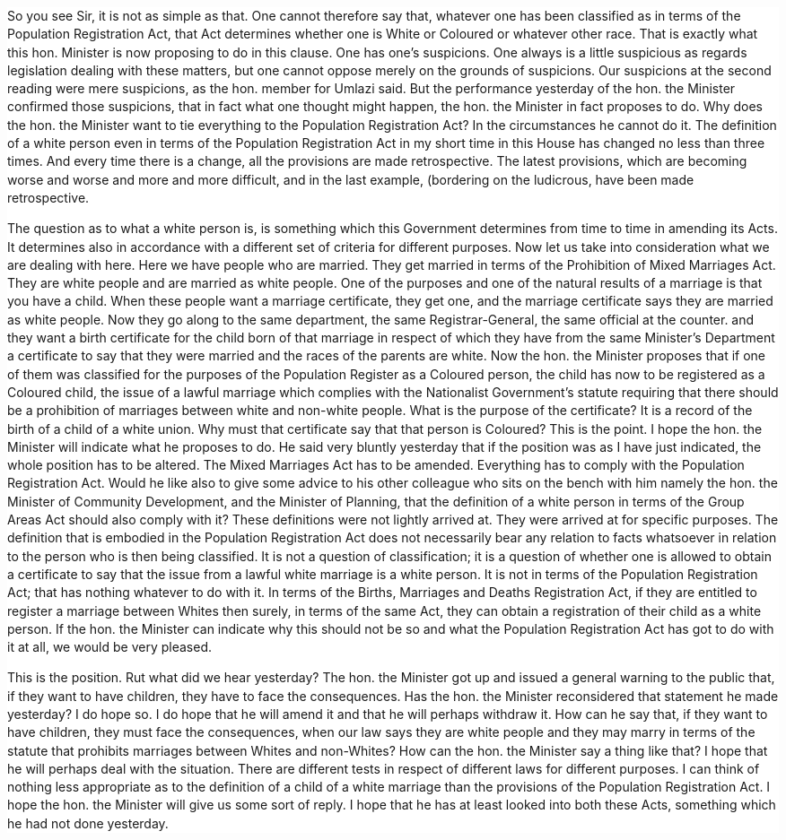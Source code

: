 <p>So you see Sir, it is not as simple as that. One cannot therefore say that, whatever one has been classified as in terms of the Population Registration Act, that Act determines whether one is White or Coloured or whatever other race. That is exactly what this hon. Minister is now proposing to do in this clause. One has one&#x2019;s suspicions. One always is a little suspicious as regards legislation dealing with these matters, but one cannot oppose merely on the grounds of suspicions. Our suspicions at the second reading were mere suspicions, as the hon. member for Umlazi said. But the performance yesterday of the hon. the Minister confirmed those suspicions, that in fact what one thought might happen, the hon. the Minister in fact proposes to do. Why does the hon. the Minister want to tie everything to the Population Registration Act&#x003F; In the circumstances he cannot do it. The definition of a white person even in terms of the Population Registration Act in my short time in this House has changed no less than three times. And every time there is a change, all the provisions are made retrospective. The latest provisions, which are becoming worse and worse and more and more difficult, and in the last example, (bordering on the ludicrous, have been made retrospective.</p>

<p>The question as to what a white person is, is something which this Government determines from time to time in amending its Acts. It determines also in accordance with a different set of criteria for different purposes. Now let us take into consideration what we are dealing with here. Here we have people who are married. They get married in terms of the Prohibition of Mixed Marriages Act. They are white people and are married as white people. One of the purposes and one of the natural results of a marriage is that you have a child. When these people want a marriage certificate, they get one, and the marriage certificate says they are married as white people. Now they go along to the same department, the same Registrar-General, the same official at the counter. and they want a birth certificate for the child born of that marriage in respect of which they have from the same Minister&#x2019;s Department a certificate to say that they were married and the races of the parents are white. Now the hon. the Minister proposes that if one of them was classified for the purposes of the Population Register as a Coloured person, the child has now to be registered as a Coloured child, the issue of a lawful marriage which complies with the Nationalist Government&#x2019;s statute requiring that there should be a prohibition of marriages between white and non-white people. What is the purpose of the certificate&#x003F; It is a record of the birth of a child of a white union. Why must that certificate say that that person is Coloured&#x003F; This is the point. I hope the hon. the Minister will indicate what he proposes to do. He said very bluntly yesterday that if the position was as I have just indicated, the whole position has to be altered. The Mixed Marriages Act has to be amended. Everything has to comply with the Population Registration Act. Would he like also to give some advice to his other colleague who sits on the bench with him namely the hon. the Minister of Community Development, and the Minister of Planning, that the definition of a white person in terms of the Group Areas Act should also comply with it&#x003F; These definitions were not lightly arrived at. They were arrived at for specific purposes. The definition that is embodied in the Population Registration Act does not necessarily bear any relation to facts whatsoever in relation to the person who is then being classified. It is not a question of classification; it is a question of whether one is allowed to obtain a certificate to say that the issue from a lawful white marriage is a white person. It is not in terms of the Population Registration Act; that has nothing whatever to do with it. In terms of the Births, Marriages and Deaths Registration Act, if they are entitled to register a marriage between Whites then surely, in terms of the same Act, they can obtain a registration of their child as a white person. If the hon. the Minister can indicate why this should not be so and what the Population Registration Act <span class="col_1799-1800" refersTo="page_0922"/>has got to do with it at all, we would be very pleased.</p>

<p>This is the position. Rut what did we hear yesterday&#x003F; The hon. the Minister got up and issued a general warning to the public that, if they want to have children, they have to face the consequences. Has the hon. the Minister reconsidered that statement he made yesterday&#x003F; I do hope so. I do hope that he will amend it and that he will perhaps withdraw it. How can he say that, if they want to have children, they must face the consequences, when our law says they are white people and they may marry in terms of the statute that prohibits marriages between Whites and non-Whites&#x003F; How can the hon. the Minister say a thing like that&#x003F; I hope that he will perhaps deal with the situation. There are different tests in respect of different laws for different purposes. I can think of nothing less appropriate as to the definition of a child of a white marriage than the provisions of the Population Registration Act. I hope the hon. the Minister will give us some sort of reply. I hope that he has at least looked into both these Acts, something which he had not done yesterday.</p>
